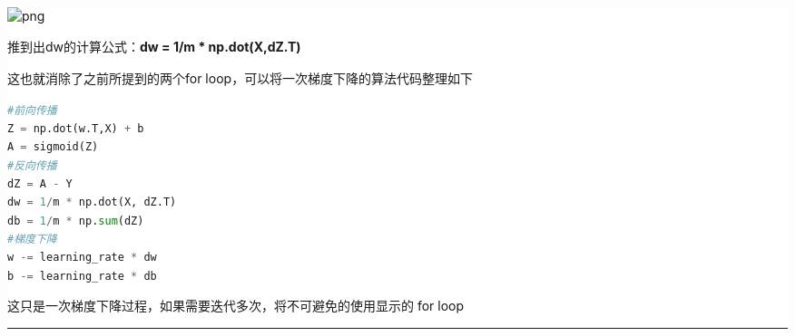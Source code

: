 ![png](/assets/in-post/deeplearning.ai-1/1-13.png)

推到出dw的计算公式：**dw = 1/m * np.dot(X,dZ.T)**

这也就消除了之前所提到的两个for loop，可以将一次梯度下降的算法代码整理如下

```python
#前向传播
Z = np.dot(w.T,X) + b
A = sigmoid(Z)
#反向传播
dZ = A - Y
dw = 1/m * np.dot(X, dZ.T)
db = 1/m * np.sum(dZ)
#梯度下降
w -= learning_rate * dw
b -= learning_rate * db
```
这只是一次梯度下降过程，如果需要迭代多次，将不可避免的使用显示的 for loop

---
